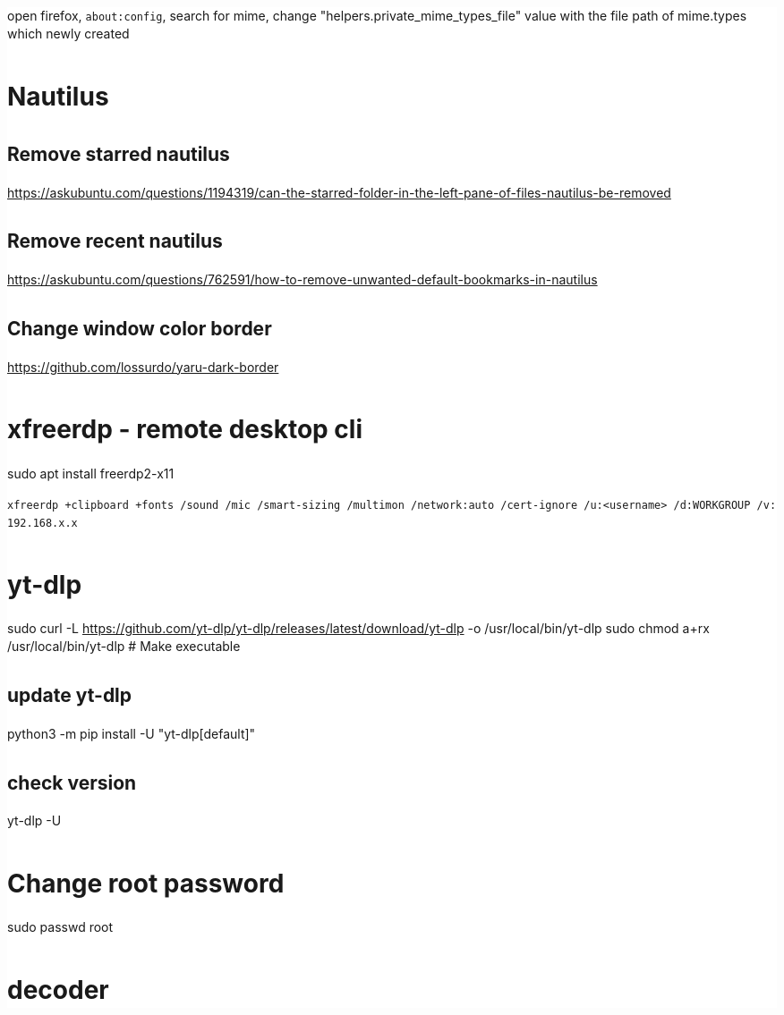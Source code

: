 open firefox, `about:config`, search for mime, change "helpers.private_mime_types_file" value with the file path of mime.types which newly created

# Nautilus

## Remove starred nautilus

https://askubuntu.com/questions/1194319/can-the-starred-folder-in-the-left-pane-of-files-nautilus-be-removed

## Remove recent nautilus

https://askubuntu.com/questions/762591/how-to-remove-unwanted-default-bookmarks-in-nautilus

## Change window color border

https://github.com/lossurdo/yaru-dark-border

# xfreerdp - remote desktop cli

sudo apt install freerdp2-x11

```
xfreerdp +clipboard +fonts /sound /mic /smart-sizing /multimon /network:auto /cert-ignore /u:<username> /d:WORKGROUP /v:192.168.x.x
```

# yt-dlp

sudo curl -L https://github.com/yt-dlp/yt-dlp/releases/latest/download/yt-dlp -o /usr/local/bin/yt-dlp
sudo chmod a+rx /usr/local/bin/yt-dlp # Make executable

## update yt-dlp

python3 -m pip install -U "yt-dlp[default]"

## check version

yt-dlp -U

# Change root password

sudo passwd root

# decoder
